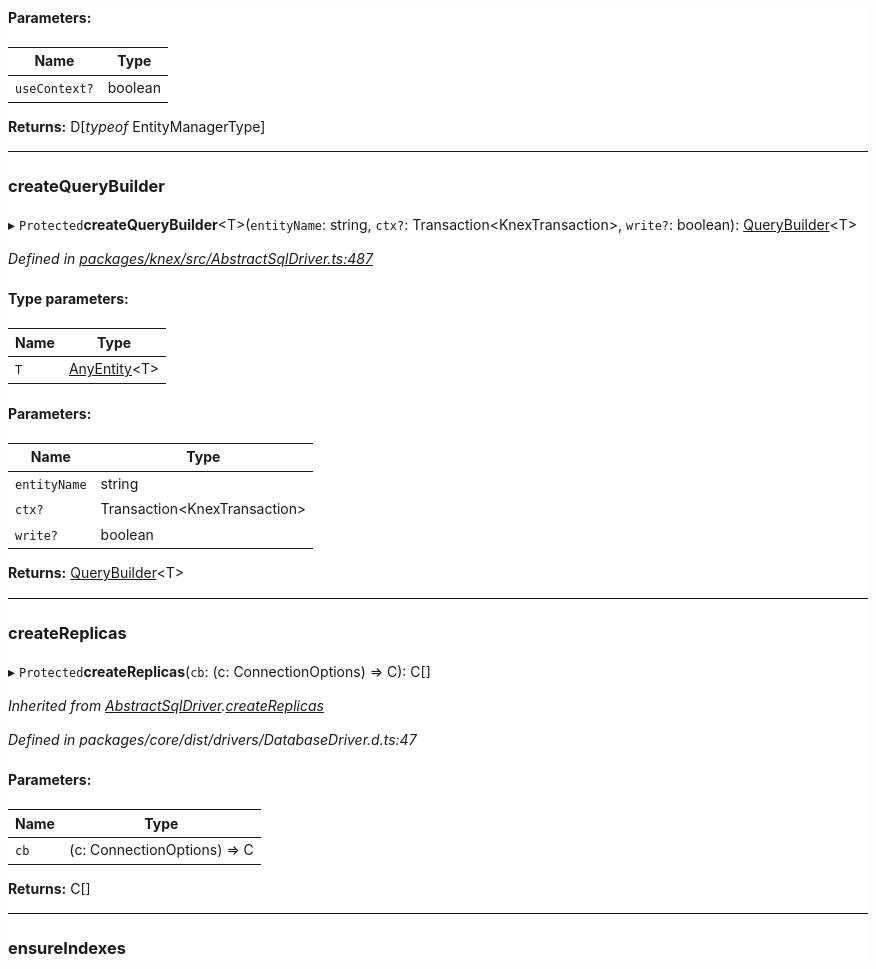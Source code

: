 #### Parameters:

Name | Type |
------ | ------ |
`useContext?` | boolean |

**Returns:** D[*typeof* EntityManagerType]

___

### createQueryBuilder

▸ `Protected`**createQueryBuilder**&#60;T>(`entityName`: string, `ctx?`: Transaction&#60;KnexTransaction>, `write?`: boolean): [QueryBuilder](querybuilder.md)&#60;T>

*Defined in [packages/knex/src/AbstractSqlDriver.ts:487](https://github.com/mikro-orm/mikro-orm/blob/c7aaca40d/packages/knex/src/AbstractSqlDriver.ts#L487)*

#### Type parameters:

Name | Type |
------ | ------ |
`T` | [AnyEntity](../index.md#anyentity)&#60;T> |

#### Parameters:

Name | Type |
------ | ------ |
`entityName` | string |
`ctx?` | Transaction&#60;KnexTransaction> |
`write?` | boolean |

**Returns:** [QueryBuilder](querybuilder.md)&#60;T>

___

### createReplicas

▸ `Protected`**createReplicas**(`cb`: (c: ConnectionOptions) => C): C[]

*Inherited from [AbstractSqlDriver](abstractsqldriver.md).[createReplicas](abstractsqldriver.md#createreplicas)*

*Defined in packages/core/dist/drivers/DatabaseDriver.d.ts:47*

#### Parameters:

Name | Type |
------ | ------ |
`cb` | (c: ConnectionOptions) => C |

**Returns:** C[]

___

### ensureIndexes
